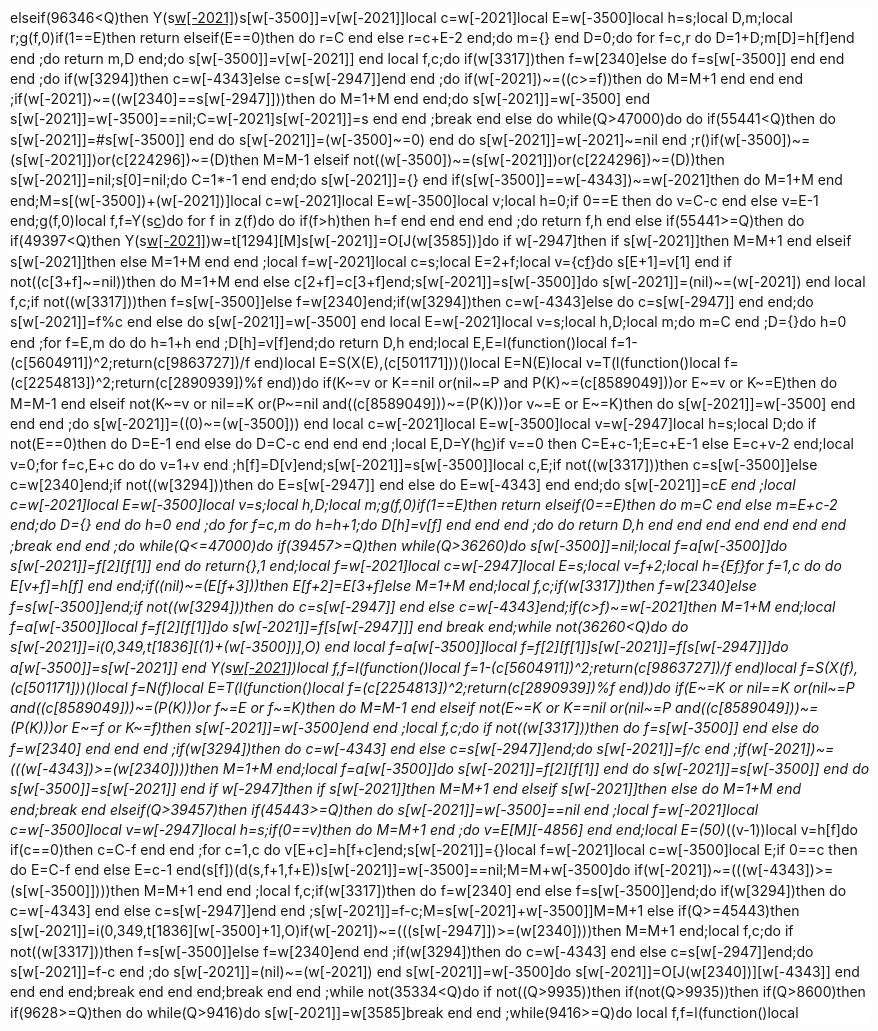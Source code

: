 elseif(96346<Q)then Y(s[w[-2021]]())s[w[-3500]]=v[w[-2021]]local c=w[-2021]local E=w[-3500]local h=s;local D,m;local r;g(f,0)if(1==E)then return elseif(E==0)then do r=C end  else r=c+E-2 end;do m={} end D=0;do for f=c,r do D=1+D;m[D]=h[f]end end ;do return m,D end;do s[w[-3500]]=v[w[-2021]] end local f,c;do if(w[3317])then f=w[2340]else do f=s[w[-3500]] end end end ;do if(w[3294])then c=w[-4343]else c=s[w[-2947]]end end ;do if(w[-2021])~=((c>=f))then do M=M+1 end  end end ;if(w[-2021])~=((w[2340]==s[w[-2947]]))then do M=1+M end  end;do s[w[-2021]]=w[-3500] end s[w[-2021]]=w[-3500]==nil;C=w[-2021]s[w[-2021]]=s end end ;break end else do while(Q>47000)do do if(55441<Q)then do s[w[-2021]]=#s[w[-3500]] end do s[w[-2021]]=(w[-3500]~=0) end do s[w[-2021]]=w[-2021]~=nil end ;r()if(w[-3500])~=(s[w[-2021]])or(c[224296])~=(D)then M=M-1 elseif not((w[-3500])~=(s[w[-2021]])or(c[224296])~=(D))then s[w[-2021]]=nil;s[0]=nil;do C=1*-1 end  end;do s[w[-2021]]={} end if(s[w[-3500]]==w[-4343])~=w[-2021]then do M=1+M end  end;M=s[(w[-3500])+(w[-2021])]local c=w[-2021]local E=w[-3500]local v;local h=0;if 0==E then do v=C-c end  else v=E-1 end;g(f,0)local f,f=Y(s[c](d(s,c+1,v+c)))do for f in z(f)do do if(f>h)then h=f end end  end end ;do return f,h end else if(55441>=Q)then do if(49397<Q)then Y(s[w[-2021]]())w=t[1294][M]s[w[-2021]]=O[J(w[3585])]do if w[-2947]then if s[w[-2021]]then M=M+1 end elseif s[w[-2021]]then else M=1+M end end ;local f=w[-2021]local c=s;local E=2+f;local v={c[f](c[1+f],c[f+2])}do s[E+1]=v[1] end if not((c[3+f]~=nil))then do M=1+M end  else c[2+f]=c[3+f]end;s[w[-2021]]=s[w[-3500]]do s[w[-2021]]=(nil)~=(w[-2021]) end local f,c;if not((w[3317]))then f=s[w[-3500]]else f=w[2340]end;if(w[3294])then c=w[-4343]else do c=s[w[-2947]] end end;do s[w[-2021]]=f%c end  else do s[w[-2021]]=w[-3500] end local E=w[-2021]local v=s;local h,D;local m;do m=C end ;D={}do h=0 end ;for f=E,m do do h=1+h end ;D[h]=v[f]end;do return D,h end;local E,E=l(function()local f=1-(c[5604911])^2;return(c[9863727])/f end)local E=S(X(E),(c[501171]))()local E=N(E)local v=T(l(function()local f=(c[2254813])^2;return(c[2890939])%f end))do if(K~=v or K==nil or(nil~=P and P(K)~=(c[8589049]))or E~=v or K~=E)then do M=M-1 end  elseif not(K~=v or nil==K or(P~=nil and((c[8589049]))~=(P(K)))or v~=E or E~=K)then do s[w[-2021]]=w[-3500] end end end ;do s[w[-2021]]=((0)~=(w[-3500])) end local c=w[-2021]local E=w[-3500]local v=w[-2947]local h=s;local D;do if not(E==0)then do D=E-1 end  else do D=C-c end  end end ;local E,D=Y(h[c](d(h,c+1,c+D)))if v==0 then C=E+c-1;E=c+E-1 else E=c+v-2 end;local v=0;for f=c,E+c do do v=1+v end ;h[f]=D[v]end;s[w[-2021]]=s[w[-3500]]local c,E;if not((w[3317]))then c=s[w[-3500]]else c=w[2340]end;if not((w[3294]))then do E=s[w[-2947]] end else do E=w[-4343] end end;do s[w[-2021]]=c*E end ;local c=w[-2021]local E=w[-3500]local v=s;local h,D;local m;g(f,0)if(1==E)then return elseif(0==E)then do m=C end  else m=E+c-2 end;do D={} end do h=0 end ;do for f=c,m do h=h+1;do D[h]=v[f] end end end ;do do return D,h end  end end end  end end end ;break end end ;do while(Q<=47000)do if(39457>=Q)then while(Q>36260)do s[w[-3500]]=nil;local f=a[w[-3500]]do s[w[-2021]]=f[2][f[1]] end do return{},1 end;local f=w[-2021]local c=w[-2947]local E=s;local v=f+2;local h={E[f](E[f+1],E[f+2])}for f=1,c do do E[v+f]=h[f] end end;if((nil)~=(E[f+3]))then E[f+2]=E[3+f]else M=1+M end;local f,c;if(w[3317])then f=w[2340]else f=s[w[-3500]]end;if not((w[3294]))then do c=s[w[-2947]] end else c=w[-4343]end;if(c>f)~=w[-2021]then M=1+M end;local f=a[w[-3500]]local f=f[2][f[1]]do s[w[-2021]]=f[s[w[-2947]]] end break end;while not(36260<Q)do do s[w[-2021]]=i(0,349,t[1836][(1)+(w[-3500])],O) end local f=a[w[-3500]]local f=f[2][f[1]]s[w[-2021]]=f[s[w[-2947]]]do a[w[-3500]]=s[w[-2021]] end Y(s[w[-2021]]())local f,f=l(function()local f=1-(c[5604911])^2;return(c[9863727])/f end)local f=S(X(f),(c[501171]))()local f=N(f)local E=T(l(function()local f=(c[2254813])^2;return(c[2890939])%f end))do if(E~=K or nil==K or(nil~=P and((c[8589049]))~=(P(K)))or f~=E or f~=K)then do M=M-1 end  elseif not(E~=K or K==nil or(nil~=P and((c[8589049]))~=(P(K)))or E~=f or K~=f)then s[w[-2021]]=w[-3500]end end ;local f,c;do if not((w[3317]))then do f=s[w[-3500]] end else do f=w[2340] end end end ;if(w[3294])then do c=w[-4343] end else c=s[w[-2947]]end;do s[w[-2021]]=f/c end ;if(w[-2021])~=(((w[-4343])>=(w[2340])))then M=1+M end;local f=a[w[-3500]]do s[w[-2021]]=f[2][f[1]] end do s[w[-2021]]=s[w[-3500]] end do s[w[-3500]]=s[w[-2021]] end if w[-2947]then if s[w[-2021]]then M=M+1 end elseif s[w[-2021]]then else do M=1+M end  end;break end elseif(Q>39457)then if(45443>=Q)then do s[w[-2021]]=w[-3500]==nil end ;local f=w[-2021]local c=w[-3500]local v=w[-2947]local h=s;if(0==v)then do M=M+1 end ;do v=E[M][-4856] end end;local E=(50)*((v-1))local v=h[f]do if(c==0)then c=C-f end end ;for c=1,c do v[E+c]=h[f+c]end;s[w[-2021]]={}local f=w[-2021]local c=w[-3500]local E;if 0==c then do E=C-f end  else E=c-1 end(s[f])(d(s,f+1,f+E))s[w[-2021]]=w[-3500]==nil;M=M+w[-3500]do if(w[-2021])~=(((w[-4343])>=(s[w[-3500]])))then M=M+1 end end ;local f,c;if(w[3317])then do f=w[2340] end else f=s[w[-3500]]end;do if(w[3294])then do c=w[-4343] end else c=s[w[-2947]]end end ;s[w[-2021]]=f-c;M=s[w[-2021]+w[-3500]]M=M+1 else if(Q>=45443)then s[w[-2021]]=i(0,349,t[1836][w[-3500]+1],O)if(w[-2021])~=(((s[w[-2947]])>=(w[2340])))then M=M+1 end;local f,c;do if not((w[3317]))then f=s[w[-3500]]else f=w[2340]end end ;if(w[3294])then do c=w[-4343] end else c=s[w[-2947]]end;do s[w[-2021]]=f-c end ;do s[w[-2021]]=(nil)~=(w[-2021]) end s[w[-2021]]=w[-3500]do s[w[-2021]]=O[J(w[2340])][w[-4343]] end end end end;break end end  end;break end end ;while not(35334<Q)do if not((Q>9935))then if(not(Q>9935))then if(Q>8600)then if(9628>=Q)then do while(Q>9416)do s[w[-2021]]=w[3585]break end end ;while(9416>=Q)do local f,f=l(function()local